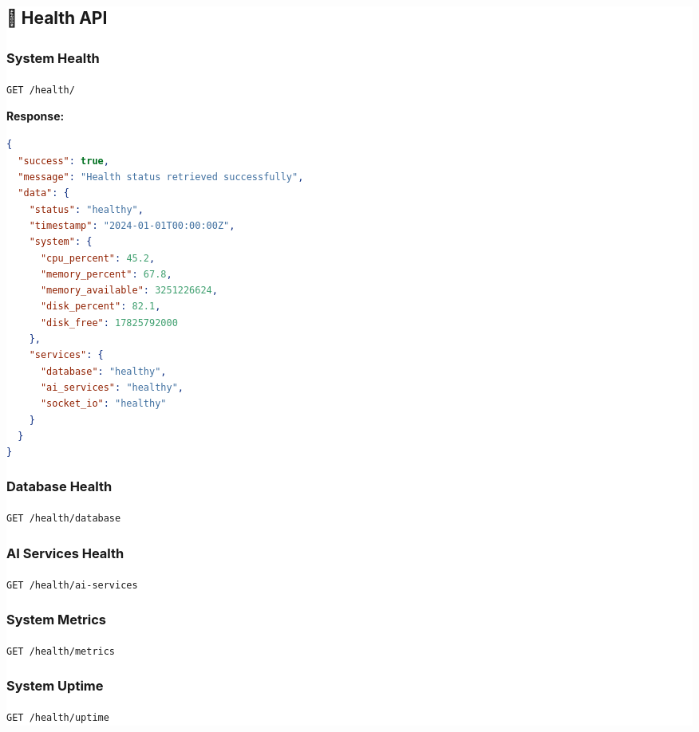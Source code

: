 ## 🏥 Health API

### System Health

```http
GET /health/
```

**Response:**
```json
{
  "success": true,
  "message": "Health status retrieved successfully",
  "data": {
    "status": "healthy",
    "timestamp": "2024-01-01T00:00:00Z",
    "system": {
      "cpu_percent": 45.2,
      "memory_percent": 67.8,
      "memory_available": 3251226624,
      "disk_percent": 82.1,
      "disk_free": 17825792000
    },
    "services": {
      "database": "healthy",
      "ai_services": "healthy",
      "socket_io": "healthy"
    }
  }
}
```

### Database Health

```http
GET /health/database
```

### AI Services Health

```http
GET /health/ai-services
```

### System Metrics

```http
GET /health/metrics
```

### System Uptime

```http
GET /health/uptime
```
